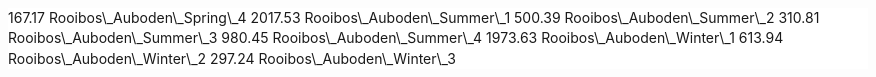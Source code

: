 <td style="text-align:right;">
167.17
</td>
</tr>
<tr>
<td style="text-align:left;">
Rooibos\_Auboden\_Spring\_4
</td>
<td style="text-align:right;">
2017.53
</td>
</tr>
<tr>
<td style="text-align:left;">
Rooibos\_Auboden\_Summer\_1
</td>
<td style="text-align:right;">
500.39
</td>
</tr>
<tr>
<td style="text-align:left;">
Rooibos\_Auboden\_Summer\_2
</td>
<td style="text-align:right;">
310.81
</td>
</tr>
<tr>
<td style="text-align:left;">
Rooibos\_Auboden\_Summer\_3
</td>
<td style="text-align:right;">
980.45
</td>
</tr>
<tr>
<td style="text-align:left;">
Rooibos\_Auboden\_Summer\_4
</td>
<td style="text-align:right;">
1973.63
</td>
</tr>
<tr>
<td style="text-align:left;">
Rooibos\_Auboden\_Winter\_1
</td>
<td style="text-align:right;">
613.94
</td>
</tr>
<tr>
<td style="text-align:left;">
Rooibos\_Auboden\_Winter\_2
</td>
<td style="text-align:right;">
297.24
</td>
</tr>
<tr>
<td style="text-align:left;">
Rooibos\_Auboden\_Winter\_3
</td>
